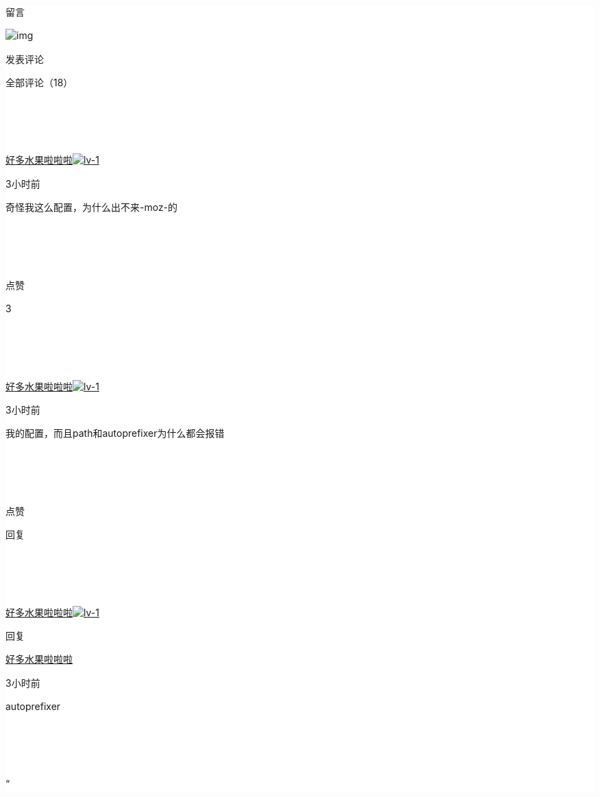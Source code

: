 留言

![img](https://p9-passport.byteacctimg.com/img/user-avatar/5e41ee1c076d80557fa78839ed4c71c7~300x300.image)

发表评论

全部评论（18）

[![好多水果啦啦啦的头像](data:image/png;base64,iVBORw0KGgoAAAANSUhEUgAAADwAAAA8AQMAAAAAMksxAAAAA1BMVEUAAACnej3aAAAAAXRSTlMAQObYZgAAAA5JREFUKM9jGAWjAAcAAAIcAAE27nY6AAAAAElFTkSuQmCC)](https://juejin.cn/user/272334613657752)

[好多水果啦啦啦![lv-1](https://lf3-cdn-tos.bytescm.com/obj/static/xitu_juejin_web/636691cd590f92898cfcda37357472b8.svg)](https://juejin.cn/user/272334613657752)

3小时前

奇怪我这么配置，为什么出不来-moz-的

![img](data:image/png;base64,iVBORw0KGgoAAAANSUhEUgAAADwAAAA8AQMAAAAAMksxAAAAA1BMVEUAAACnej3aAAAAAXRSTlMAQObYZgAAAA5JREFUKM9jGAWjAAcAAAIcAAE27nY6AAAAAElFTkSuQmCC)

点赞

3

[![img](data:image/png;base64,iVBORw0KGgoAAAANSUhEUgAAADwAAAA8AQMAAAAAMksxAAAAA1BMVEUAAACnej3aAAAAAXRSTlMAQObYZgAAAA5JREFUKM9jGAWjAAcAAAIcAAE27nY6AAAAAElFTkSuQmCC)](https://juejin.cn/user/272334613657752)

[好多水果啦啦啦![lv-1](https://lf3-cdn-tos.bytescm.com/obj/static/xitu_juejin_web/636691cd590f92898cfcda37357472b8.svg)](https://juejin.cn/user/272334613657752)

3小时前

我的配置，而且path和autoprefixer为什么都会报错

![img](data:image/png;base64,iVBORw0KGgoAAAANSUhEUgAAADwAAAA8AQMAAAAAMksxAAAAA1BMVEUAAACnej3aAAAAAXRSTlMAQObYZgAAAA5JREFUKM9jGAWjAAcAAAIcAAE27nY6AAAAAElFTkSuQmCC)

点赞

回复

[![img](data:image/png;base64,iVBORw0KGgoAAAANSUhEUgAAADwAAAA8AQMAAAAAMksxAAAAA1BMVEUAAACnej3aAAAAAXRSTlMAQObYZgAAAA5JREFUKM9jGAWjAAcAAAIcAAE27nY6AAAAAElFTkSuQmCC)](https://juejin.cn/user/272334613657752)

[好多水果啦啦啦![lv-1](https://lf3-cdn-tos.bytescm.com/obj/static/xitu_juejin_web/636691cd590f92898cfcda37357472b8.svg)](https://juejin.cn/user/272334613657752)

回复

[好多水果啦啦啦](https://juejin.cn/user/272334613657752)

3小时前

autoprefixer

![img](data:image/png;base64,iVBORw0KGgoAAAANSUhEUgAAADwAAAA8AQMAAAAAMksxAAAAA1BMVEUAAACnej3aAAAAAXRSTlMAQObYZgAAAA5JREFUKM9jGAWjAAcAAAIcAAE27nY6AAAAAElFTkSuQmCC)

“
